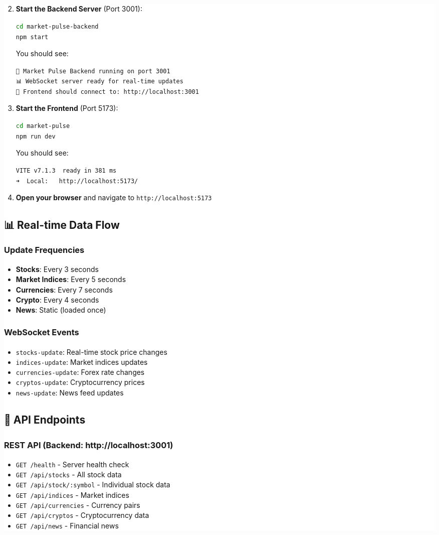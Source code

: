 2. **Start the Backend Server** (Port 3001):
   ```bash
   cd market-pulse-backend
   npm start
   ```
   You should see:
   ```
   🚀 Market Pulse Backend running on port 3001
   📊 WebSocket server ready for real-time updates
   🔗 Frontend should connect to: http://localhost:3001
   ```

3. **Start the Frontend** (Port 5173):
   ```bash
   cd market-pulse
   npm run dev
   ```
   You should see:
   ```
   VITE v7.1.3  ready in 381 ms
   ➜  Local:   http://localhost:5173/
   ```

4. **Open your browser** and navigate to `http://localhost:5173`

## 📊 Real-time Data Flow

### Update Frequencies
- **Stocks**: Every 3 seconds
- **Market Indices**: Every 5 seconds  
- **Currencies**: Every 7 seconds
- **Crypto**: Every 4 seconds
- **News**: Static (loaded once)

### WebSocket Events
- `stocks-update`: Real-time stock price changes
- `indices-update`: Market indices updates
- `currencies-update`: Forex rate changes
- `cryptos-update`: Cryptocurrency prices
- `news-update`: News feed updates

## 🔌 API Endpoints

### REST API (Backend: http://localhost:3001)
- `GET /health` - Server health check
- `GET /api/stocks` - All stock data
- `GET /api/stock/:symbol` - Individual stock data
- `GET /api/indices` - Market indices
- `GET /api/currencies` - Currency pairs
- `GET /api/cryptos` - Cryptocurrency data
- `GET /api/news` - Financial news
